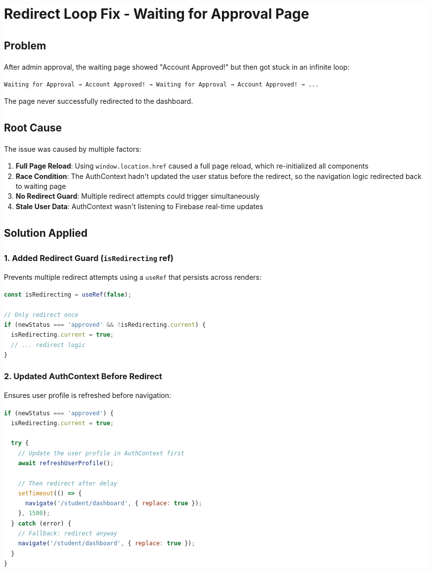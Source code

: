# Redirect Loop Fix - Waiting for Approval Page

## Problem

After admin approval, the waiting page showed "Account Approved!" but then got stuck in an infinite loop:
```
Waiting for Approval → Account Approved! → Waiting for Approval → Account Approved! → ...
```

The page never successfully redirected to the dashboard.

## Root Cause

The issue was caused by multiple factors:

1. **Full Page Reload**: Using `window.location.href` caused a full page reload, which re-initialized all components
2. **Race Condition**: The AuthContext hadn't updated the user status before the redirect, so the navigation logic redirected back to waiting page
3. **No Redirect Guard**: Multiple redirect attempts could trigger simultaneously
4. **Stale User Data**: AuthContext wasn't listening to Firebase real-time updates

## Solution Applied

### 1. Added Redirect Guard (`isRedirecting` ref)

Prevents multiple redirect attempts using a `useRef` that persists across renders:

```javascript
const isRedirecting = useRef(false);

// Only redirect once
if (newStatus === 'approved' && !isRedirecting.current) {
  isRedirecting.current = true;
  // ... redirect logic
}
```

### 2. Updated AuthContext Before Redirect

Ensures user profile is refreshed before navigation:

```javascript
if (newStatus === 'approved') {
  isRedirecting.current = true;
  
  try {
    // Update the user profile in AuthContext first
    await refreshUserProfile();
    
    // Then redirect after delay
    setTimeout(() => {
      navigate('/student/dashboard', { replace: true });
    }, 1500);
  } catch (error) {
    // Fallback: redirect anyway
    navigate('/student/dashboard', { replace: true });
  }
}
```
